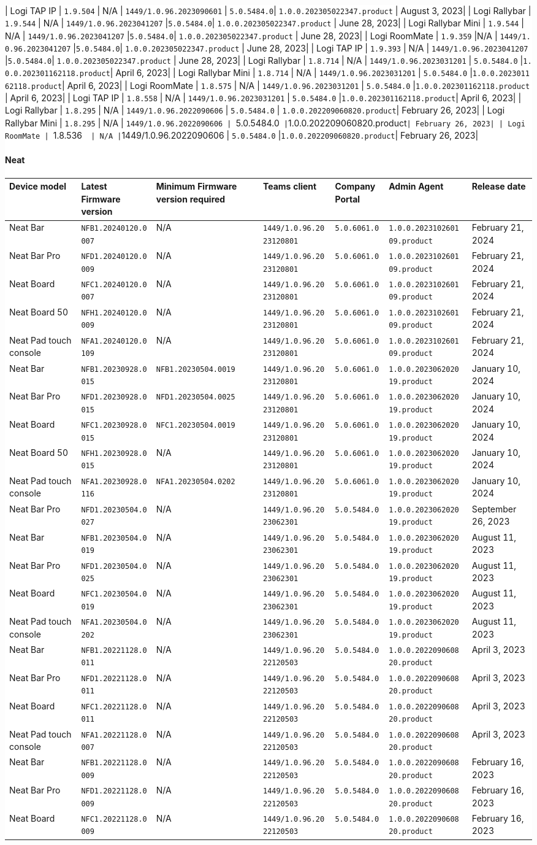 | Logi TAP IP  | `1.9.504`    | N/A | `1449/1.0.96.2023090601` | `5.0.5484.0`| `1.0.0.202305022347.product` | August 3, 2023|
| Logi Rallybar | `1.9.544`   | N/A | `1449/1.0.96.2023041207` |`5.0.5484.0`| `1.0.0.202305022347.product` | June 28, 2023|
| Logi Rallybar Mini | `1.9.544`   | N/A | `1449/1.0.96.2023041207` |`5.0.5484.0`| `1.0.0.202305022347.product` | June 28, 2023|
| Logi RoomMate | `1.9.359`   |N/A | `1449/1.0.96.2023041207` |`5.0.5484.0`| `1.0.0.202305022347.product` | June 28, 2023|
| Logi TAP IP  | `1.9.393`    | N/A | `1449/1.0.96.2023041207` |`5.0.5484.0`| `1.0.0.202305022347.product` | June 28, 2023|
| Logi Rallybar | `1.8.714`   | N/A | `1449/1.0.96.2023031201` | `5.0.5484.0` |`1.0.0.202301162118.product`| April 6, 2023|
| Logi Rallybar Mini | `1.8.714`   | N/A | `1449/1.0.96.2023031201` | `5.0.5484.0` |`1.0.0.202301162118.product`| April 6, 2023|
| Logi RoomMate | `1.8.575`   | N/A | `1449/1.0.96.2023031201` | `5.0.5484.0` |`1.0.0.202301162118.product`| April 6, 2023|
| Logi TAP IP  | `1.8.558`    | N/A | `1449/1.0.96.2023031201` | `5.0.5484.0` |`1.0.0.202301162118.product`| April 6, 2023|
| Logi Rallybar | `1.8.295`   | N/A | `1449/1.0.96.2022090606` | `5.0.5484.0` | `1.0.0.202209060820.product`| February 26, 2023|
| Logi Rallybar Mini | `1.8.295` | N/A | `1449/1.0.96.2022090606 | `5.0.5484.0` |`1.0.0.202209060820.product`| February 26, 2023|
| Logi RoomMate | `1.8.536`   | N/A | `1449/1.0.96.2022090606 | `5.0.5484.0` |`1.0.0.202209060820.product`| February 26, 2023|


#### Neat

| Device model  | Latest Firmware version | Minimum Firmware version required| Teams client | Company Portal | Admin Agent | Release date |
|:-------------------|:----------------------------|:---------------------------------------------|:-------------------------------|:-------------------------------|:--------------------------------|:--------------------------------|
| Neat Bar | `NFB1.20240120.0007` | N/A | `1449/1.0.96.2023120801`| `5.0.6061.0` | `1.0.0.202310260109.product`| February 21, 2024|
| Neat Bar Pro| `NFD1.20240120.0009` | N/A | `1449/1.0.96.2023120801`| `5.0.6061.0` | `1.0.0.202310260109.product`| February 21, 2024|
| Neat Board | `NFC1.20240120.0007` |  N/A | `1449/1.0.96.2023120801`| `5.0.6061.0` | `1.0.0.202310260109.product`| February 21, 2024|
| Neat Board 50 | `NFH1.20240120.0009` |  N/A | `1449/1.0.96.2023120801`| `5.0.6061.0` | `1.0.0.202310260109.product`| February 21, 2024|
| Neat Pad touch console | `NFA1.20240120.0109`  | N/A | `1449/1.0.96.2023120801`| `5.0.6061.0` | `1.0.0.202310260109.product`| February 21, 2024|
| Neat Bar | `NFB1.20230928.0015` | `NFB1.20230504.0019` |`1449/1.0.96.2023120801` | `5.0.6061.0`| `1.0.0.202306202019.product`| January 10, 2024|
| Neat Bar Pro| `NFD1.20230928.0015` | `NFD1.20230504.0025`| `1449/1.0.96.2023120801` | `5.0.6061.0`| `1.0.0.202306202019.product`| January 10, 2024|
| Neat Board | `NFC1.20230928.0015` | `NFC1.20230504.0019` | `1449/1.0.96.2023120801` | `5.0.6061.0`| `1.0.0.202306202019.product`| January 10, 2024|
| Neat Board 50 | `NFH1.20230928.0015` |  N/A | `1449/1.0.96.2023120801` | `5.0.6061.0`| `1.0.0.202306202019.product`| January 10, 2024|
| Neat Pad touch console | `NFA1.20230928.0116`  |  `NFA1.20230504.0202` | `1449/1.0.96.2023120801` | `5.0.6061.0`| `1.0.0.202306202019.product`| January 10, 2024|
| Neat Bar Pro| `NFD1.20230504.0027` | N/A | `1449/1.0.96.2023062301` | `5.0.5484.0` |  `1.0.0.202306202019.product`| September 26, 2023|
| Neat Bar | `NFB1.20230504.0019` | N/A | `1449/1.0.96.2023062301`| `5.0.5484.0` |  `1.0.0.202306202019.product` | August 11, 2023 |
| Neat Bar Pro| `NFD1.20230504.0025` |  N/A | `1449/1.0.96.2023062301`| `5.0.5484.0` |  `1.0.0.202306202019.product` | August 11, 2023 |
| Neat Board | `NFC1.20230504.0019` |   N/A | `1449/1.0.96.2023062301`| `5.0.5484.0` |  `1.0.0.202306202019.product` | August 11, 2023 |
| Neat Pad touch console | `NFA1.20230504.0202`  |   N/A | `1449/1.0.96.2023062301`| `5.0.5484.0` |  `1.0.0.202306202019.product` | August 11, 2023 |
| Neat Bar | `NFB1.20221128.0011` | N/A |  `1449/1.0.96.2022120503` | `5.0.5484.0` | `1.0.0.202209060820.product`| April 3, 2023 |
| Neat Bar Pro| `NFD1.20221128.0011` | N/A |  `1449/1.0.96.2022120503` | `5.0.5484.0` | `1.0.0.202209060820.product`| April 3, 2023 |
| Neat Board | `NFC1.20221128.0011` | N/A |  `1449/1.0.96.2022120503` | `5.0.5484.0` | `1.0.0.202209060820.product`| April 3, 2023 |
| Neat Pad touch console| `NFA1.20221128.0007` | N/A | `1449/1.0.96.2022120503` | `5.0.5484.0` | `1.0.0.202209060820.product`| April 3, 2023 |
| Neat Bar | `NFB1.20221128.0009` | N/A | `1449/1.0.96.2022120503` | `5.0.5484.0` | `1.0.0.202209060820.product`| February 16, 2023 |
| Neat Bar Pro| `NFD1.20221128.0009` | N/A | `1449/1.0.96.2022120503` | `5.0.5484.0` | `1.0.0.202209060820.product`| February 16, 2023 |
| Neat Board | `NFC1.20221128.0009` | N/A | `1449/1.0.96.2022120503` | `5.0.5484.0` | `1.0.0.202209060820.product`| February 16, 2023 |